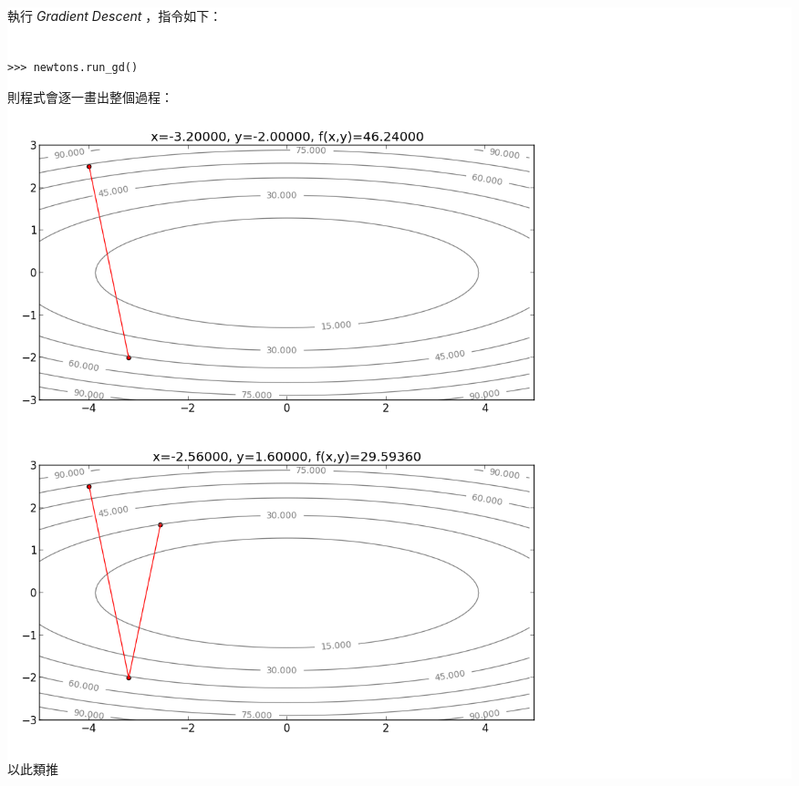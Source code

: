 執行 *Gradient Descent* ，指令如下：



```

>>> newtons.run_gd()

```


則程式會逐一畫出整個過程：


![](/images/pic/pic_00153.png)


![](/images/pic/pic_00154.png)


以此類推
